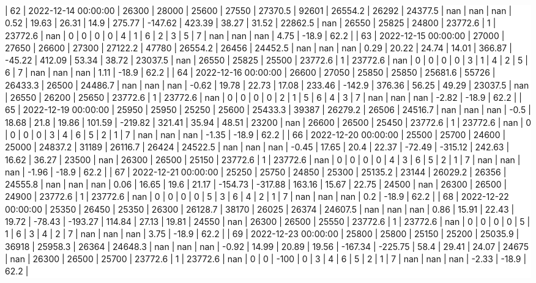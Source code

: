 |  62 | 2022-12-14 00:00:00 |  26300 |  28000 | 25600 |   27550 |     27370.5 |  92601           |  26554.2 |    26292 |  24377.5 |     nan   |     nan   |     nan   |  0.52 |    19.63 |    26.31 |    14.9  |        275.77 |        -147.62 |         423.39 |           38.27 |           31.52 | 22862.5 |      nan |   26550 |    25825 |    24800 |        23772.6 |               1 |         23772.6 |           nan   |                    0 |                 0 |              0 |            0 |           4 |           1 |          6 |            2 |             3 |             5 |             7 |            nan |            nan |            nan |    4.75 | -18.9 | 62.2 |
|  63 | 2022-12-15 00:00:00 |  27000 |  27650 | 26600 |   27300 |     27122.2 |  47780           |  26554.2 |    26456 |  24452.5 |     nan   |     nan   |     nan   |  0.29 |    20.22 |    24.74 |    14.01 |        366.87 |         -45.22 |         412.09 |           53.34 |           38.72 | 23037.5 |      nan |   26550 |    25825 |    25500 |        23772.6 |               1 |         23772.6 |           nan   |                    0 |                 0 |              0 |            0 |           3 |           1 |          4 |            2 |             5 |             6 |             7 |            nan |            nan |            nan |    1.11 | -18.9 | 62.2 |
|  64 | 2022-12-16 00:00:00 |  26600 |  27050 | 25850 |   25850 |     25681.6 |  55726           |  26433.3 |    26500 |  24486.7 |     nan   |     nan   |     nan   | -0.62 |    19.78 |    22.73 |    17.08 |        233.46 |        -142.9  |         376.36 |           56.25 |           49.29 | 23037.5 |      nan |   26550 |    26200 |    25650 |        23772.6 |               1 |         23772.6 |           nan   |                    0 |                 0 |              0 |            0 |           2 |           1 |          5 |            6 |             4 |             3 |             7 |            nan |            nan |            nan |   -2.82 | -18.9 | 62.2 |
|  65 | 2022-12-19 00:00:00 |  25950 |  25950 | 25250 |   25600 |     25433.3 |  39387           |  26279.2 |    26506 |  24516.7 |     nan   |     nan   |     nan   | -0.5  |    18.68 |    21.8  |    19.86 |        101.59 |        -219.82 |         321.41 |           35.94 |           48.51 | 23200   |      nan |   26600 |    26500 |    25450 |        23772.6 |               1 |         23772.6 |           nan   |                    0 |                 0 |              0 |            0 |           3 |           4 |          6 |            5 |             2 |             1 |             7 |            nan |            nan |            nan |   -1.35 | -18.9 | 62.2 |
|  66 | 2022-12-20 00:00:00 |  25500 |  25700 | 24600 |   25000 |     24837.2 |  31189           |  26116.7 |    26424 |  24522.5 |     nan   |     nan   |     nan   | -0.45 |    17.65 |    20.4  |    22.37 |        -72.49 |        -315.12 |         242.63 |           16.62 |           36.27 | 23500   |      nan |   26300 |    26500 |    25150 |        23772.6 |               1 |         23772.6 |           nan   |                    0 |                 0 |              0 |            0 |           4 |           3 |          6 |            5 |             2 |             1 |             7 |            nan |            nan |            nan |   -1.96 | -18.9 | 62.2 |
|  67 | 2022-12-21 00:00:00 |  25250 |  25750 | 24850 |   25300 |     25135.2 |  23144           |  26029.2 |    26356 |  24555.8 |     nan   |     nan   |     nan   |  0.06 |    16.65 |    19.6  |    21.17 |       -154.73 |        -317.88 |         163.16 |           15.67 |           22.75 | 24500   |      nan |   26300 |    26500 |    24900 |        23772.6 |               1 |         23772.6 |           nan   |                    0 |                 0 |              0 |            0 |           5 |           3 |          6 |            4 |             2 |             1 |             7 |            nan |            nan |            nan |    0.2  | -18.9 | 62.2 |
|  68 | 2022-12-22 00:00:00 |  25350 |  26450 | 25350 |   26300 |     26128.7 |  38170           |  26025   |    26374 |  24607.5 |     nan   |     nan   |     nan   |  0.86 |    15.91 |    22.43 |    19.72 |        -78.43 |        -193.27 |         114.84 |           27.13 |           19.81 | 24550   |      nan |   26300 |    26500 |    25550 |        23772.6 |               1 |         23772.6 |           nan   |                    0 |                 0 |              0 |            0 |           5 |           1 |          6 |            3 |             4 |             2 |             7 |            nan |            nan |            nan |    3.75 | -18.9 | 62.2 |
|  69 | 2022-12-23 00:00:00 |  25800 |  25800 | 25150 |   25200 |     25035.9 |  36918           |  25958.3 |    26364 |  24648.3 |     nan   |     nan   |     nan   | -0.92 |    14.99 |    20.89 |    19.56 |       -167.34 |        -225.75 |          58.4  |           29.41 |           24.07 | 24675   |      nan |   26300 |    26500 |    25700 |        23772.6 |               1 |         23772.6 |           nan   |                    0 |                 0 |           -100 |            0 |           3 |           4 |          6 |            5 |             2 |             1 |             7 |            nan |            nan |            nan |   -2.33 | -18.9 | 62.2 |
